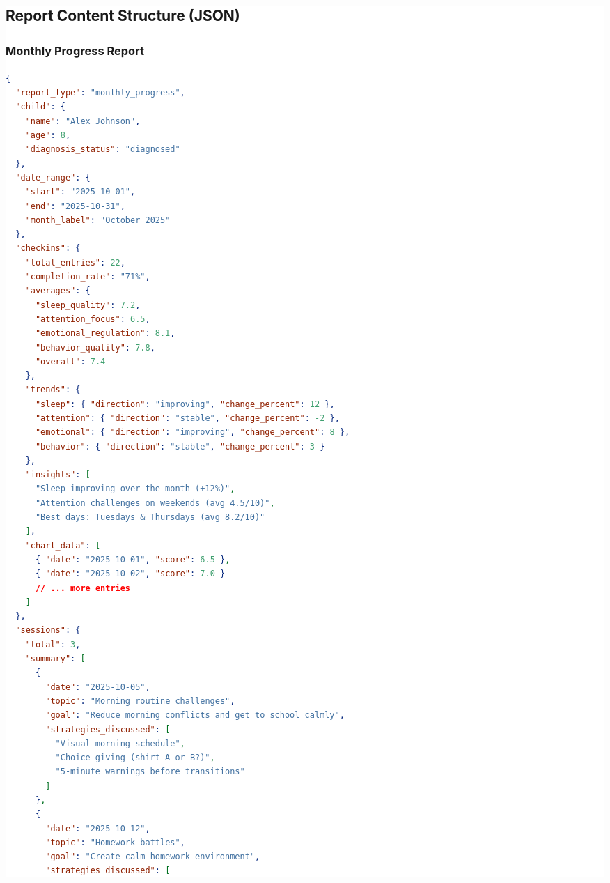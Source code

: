 
## Report Content Structure (JSON)

### Monthly Progress Report

```json
{
  "report_type": "monthly_progress",
  "child": {
    "name": "Alex Johnson",
    "age": 8,
    "diagnosis_status": "diagnosed"
  },
  "date_range": {
    "start": "2025-10-01",
    "end": "2025-10-31",
    "month_label": "October 2025"
  },
  "checkins": {
    "total_entries": 22,
    "completion_rate": "71%",
    "averages": {
      "sleep_quality": 7.2,
      "attention_focus": 6.5,
      "emotional_regulation": 8.1,
      "behavior_quality": 7.8,
      "overall": 7.4
    },
    "trends": {
      "sleep": { "direction": "improving", "change_percent": 12 },
      "attention": { "direction": "stable", "change_percent": -2 },
      "emotional": { "direction": "improving", "change_percent": 8 },
      "behavior": { "direction": "stable", "change_percent": 3 }
    },
    "insights": [
      "Sleep improving over the month (+12%)",
      "Attention challenges on weekends (avg 4.5/10)",
      "Best days: Tuesdays & Thursdays (avg 8.2/10)"
    ],
    "chart_data": [
      { "date": "2025-10-01", "score": 6.5 },
      { "date": "2025-10-02", "score": 7.0 }
      // ... more entries
    ]
  },
  "sessions": {
    "total": 3,
    "summary": [
      {
        "date": "2025-10-05",
        "topic": "Morning routine challenges",
        "goal": "Reduce morning conflicts and get to school calmly",
        "strategies_discussed": [
          "Visual morning schedule",
          "Choice-giving (shirt A or B?)",
          "5-minute warnings before transitions"
        ]
      },
      {
        "date": "2025-10-12",
        "topic": "Homework battles",
        "goal": "Create calm homework environment",
        "strategies_discussed": [
```